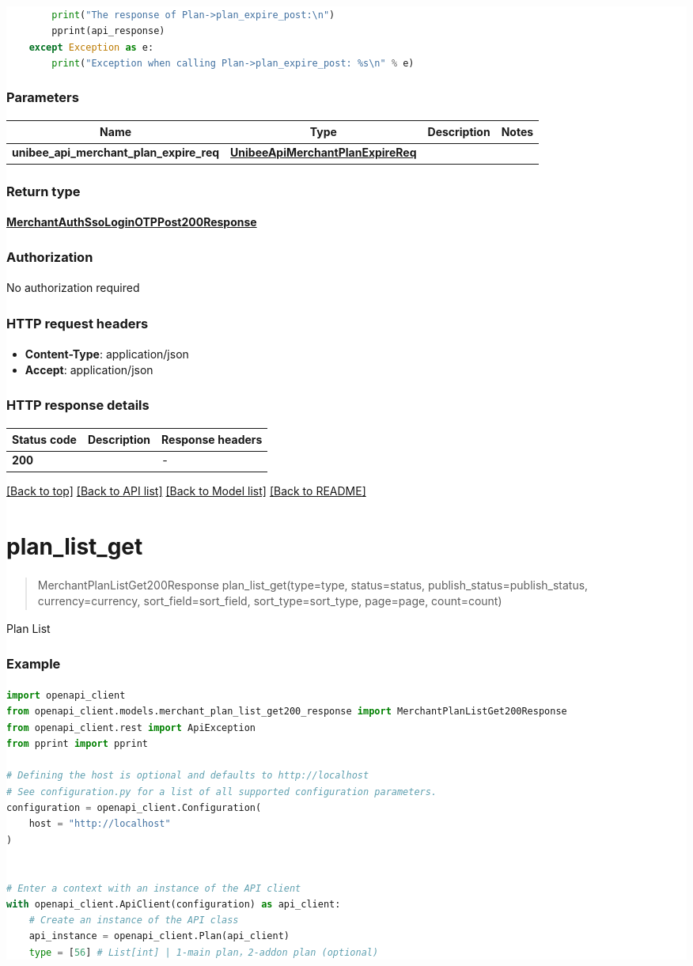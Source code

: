 ```python
        print("The response of Plan->plan_expire_post:\n")
        pprint(api_response)
    except Exception as e:
        print("Exception when calling Plan->plan_expire_post: %s\n" % e)
```



### Parameters


Name | Type | Description  | Notes
------------- | ------------- | ------------- | -------------
 **unibee_api_merchant_plan_expire_req** | [**UnibeeApiMerchantPlanExpireReq**](UnibeeApiMerchantPlanExpireReq.md)|  | 

### Return type

[**MerchantAuthSsoLoginOTPPost200Response**](MerchantAuthSsoLoginOTPPost200Response.md)

### Authorization

No authorization required

### HTTP request headers

 - **Content-Type**: application/json
 - **Accept**: application/json

### HTTP response details

| Status code | Description | Response headers |
|-------------|-------------|------------------|
**200** |  |  -  |

[[Back to top]](#) [[Back to API list]](../README.md#documentation-for-api-endpoints) [[Back to Model list]](../README.md#documentation-for-models) [[Back to README]](../README.md)

# **plan_list_get**
> MerchantPlanListGet200Response plan_list_get(type=type, status=status, publish_status=publish_status, currency=currency, sort_field=sort_field, sort_type=sort_type, page=page, count=count)

Plan List

### Example


```python
import openapi_client
from openapi_client.models.merchant_plan_list_get200_response import MerchantPlanListGet200Response
from openapi_client.rest import ApiException
from pprint import pprint

# Defining the host is optional and defaults to http://localhost
# See configuration.py for a list of all supported configuration parameters.
configuration = openapi_client.Configuration(
    host = "http://localhost"
)


# Enter a context with an instance of the API client
with openapi_client.ApiClient(configuration) as api_client:
    # Create an instance of the API class
    api_instance = openapi_client.Plan(api_client)
    type = [56] # List[int] | 1-main plan，2-addon plan (optional)
```